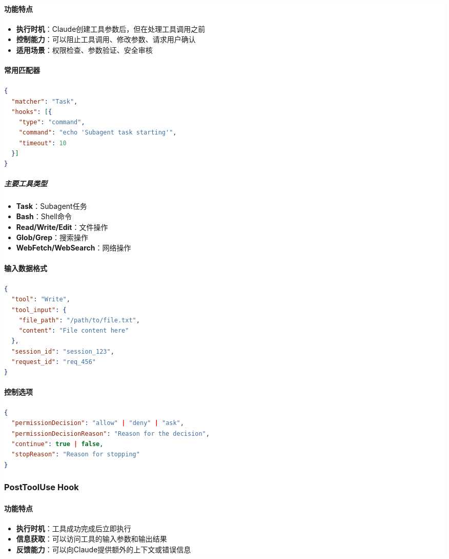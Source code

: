 #### 功能特点
- **执行时机**：Claude创建工具参数后，但在处理工具调用之前
- **控制能力**：可以阻止工具调用、修改参数、请求用户确认
- **适用场景**：权限检查、参数验证、安全审核

#### 常用匹配器
```json
{
  "matcher": "Task",
  "hooks": [{
    "type": "command",
    "command": "echo 'Subagent task starting'",
    "timeout": 10
  }]
}
```

##### 主要工具类型
- **Task**：Subagent任务
- **Bash**：Shell命令
- **Read/Write/Edit**：文件操作
- **Glob/Grep**：搜索操作
- **WebFetch/WebSearch**：网络操作

#### 输入数据格式
```json
{
  "tool": "Write",
  "tool_input": {
    "file_path": "/path/to/file.txt",
    "content": "File content here"
  },
  "session_id": "session_123",
  "request_id": "req_456"
}
```

#### 控制选项
```json
{
  "permissionDecision": "allow" | "deny" | "ask",
  "permissionDecisionReason": "Reason for the decision",
  "continue": true | false,
  "stopReason": "Reason for stopping"
}
```

### PostToolUse Hook

#### 功能特点
- **执行时机**：工具成功完成后立即执行
- **信息获取**：可以访问工具的输入参数和输出结果
- **反馈能力**：可以向Claude提供额外的上下文或错误信息
